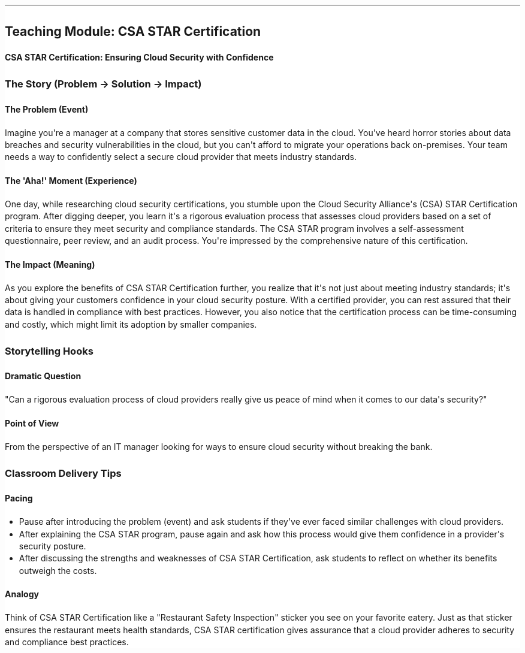 
---

## Teaching Module: CSA STAR Certification
**CSA STAR Certification: Ensuring Cloud Security with Confidence**

### The Story (Problem -> Solution -> Impact)

#### The Problem (Event)
Imagine you're a manager at a company that stores sensitive customer data in the cloud. You've heard horror stories about data breaches and security vulnerabilities in the cloud, but you can't afford to migrate your operations back on-premises. Your team needs a way to confidently select a secure cloud provider that meets industry standards.

#### The 'Aha!' Moment (Experience)
One day, while researching cloud security certifications, you stumble upon the Cloud Security Alliance's (CSA) STAR Certification program. After digging deeper, you learn it's a rigorous evaluation process that assesses cloud providers based on a set of criteria to ensure they meet security and compliance standards. The CSA STAR program involves a self-assessment questionnaire, peer review, and an audit process. You're impressed by the comprehensive nature of this certification.

#### The Impact (Meaning)
As you explore the benefits of CSA STAR Certification further, you realize that it's not just about meeting industry standards; it's about giving your customers confidence in your cloud security posture. With a certified provider, you can rest assured that their data is handled in compliance with best practices. However, you also notice that the certification process can be time-consuming and costly, which might limit its adoption by smaller companies.

### Storytelling Hooks

#### Dramatic Question
"Can a rigorous evaluation process of cloud providers really give us peace of mind when it comes to our data's security?"

#### Point of View
From the perspective of an IT manager looking for ways to ensure cloud security without breaking the bank.

### Classroom Delivery Tips

#### Pacing
- Pause after introducing the problem (event) and ask students if they've ever faced similar challenges with cloud providers.
- After explaining the CSA STAR program, pause again and ask how this process would give them confidence in a provider's security posture.
- After discussing the strengths and weaknesses of CSA STAR Certification, ask students to reflect on whether its benefits outweigh the costs.

#### Analogy
Think of CSA STAR Certification like a "Restaurant Safety Inspection" sticker you see on your favorite eatery. Just as that sticker ensures the restaurant meets health standards, CSA STAR certification gives assurance that a cloud provider adheres to security and compliance best practices.
